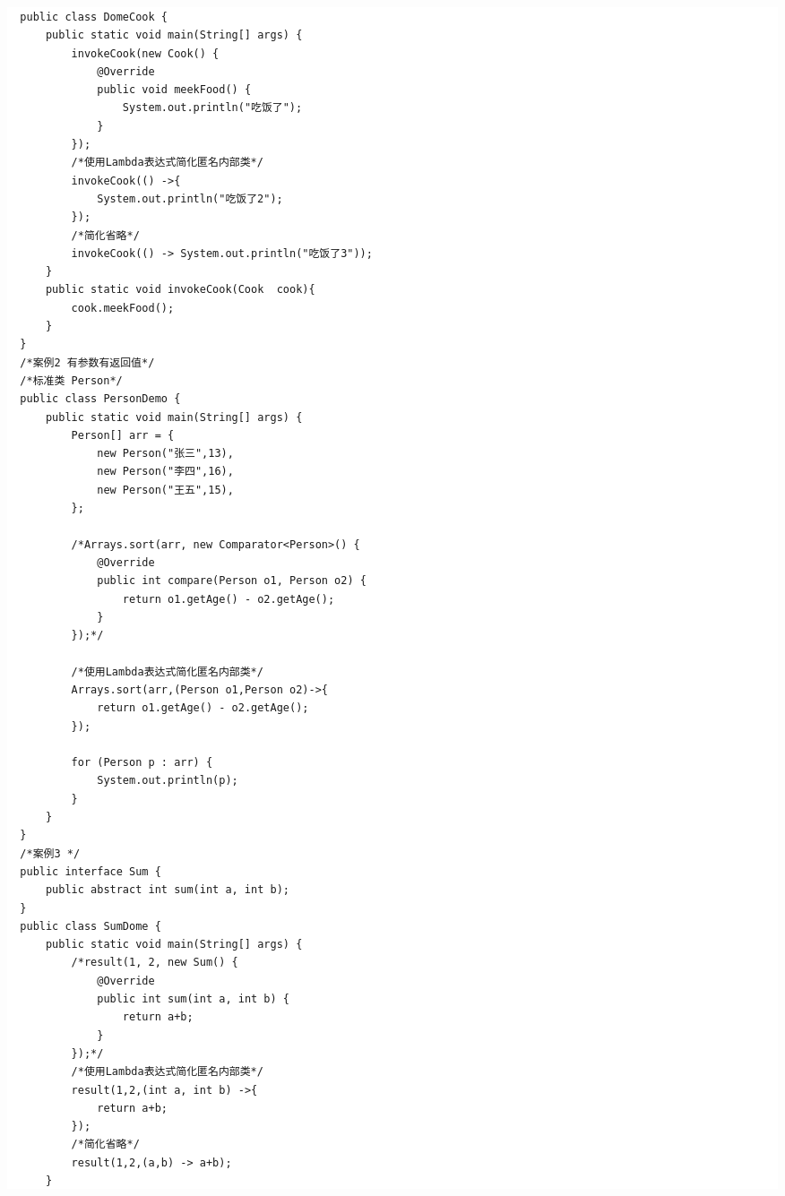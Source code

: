       public class DomeCook {
          public static void main(String[] args) {
              invokeCook(new Cook() {
                  @Override
                  public void meekFood() {
                      System.out.println("吃饭了");
                  }
              });
              /*使用Lambda表达式简化匿名内部类*/
              invokeCook(() ->{
                  System.out.println("吃饭了2");
              });
              /*简化省略*/
              invokeCook(() -> System.out.println("吃饭了3"));
          }
          public static void invokeCook(Cook  cook){
              cook.meekFood();
          }
      }
      /*案例2 有参数有返回值*/
      /*标准类 Person*/
      public class PersonDemo {
          public static void main(String[] args) {
              Person[] arr = {
                  new Person("张三",13),
                  new Person("李四",16),
                  new Person("王五",15),
              };
      
              /*Arrays.sort(arr, new Comparator<Person>() {
                  @Override
                  public int compare(Person o1, Person o2) {
                      return o1.getAge() - o2.getAge();
                  }
              });*/
      
              /*使用Lambda表达式简化匿名内部类*/
              Arrays.sort(arr,(Person o1,Person o2)->{
                  return o1.getAge() - o2.getAge();
              });
      
              for (Person p : arr) {
                  System.out.println(p);
              }
          }
      }
      /*案例3 */
      public interface Sum {
          public abstract int sum(int a, int b);
      }
      public class SumDome {
          public static void main(String[] args) {
              /*result(1, 2, new Sum() {
                  @Override
                  public int sum(int a, int b) {
                      return a+b;
                  }
              });*/
              /*使用Lambda表达式简化匿名内部类*/
              result(1,2,(int a, int b) ->{
                  return a+b;
              });
              /*简化省略*/
              result(1,2,(a,b) -> a+b);
          }